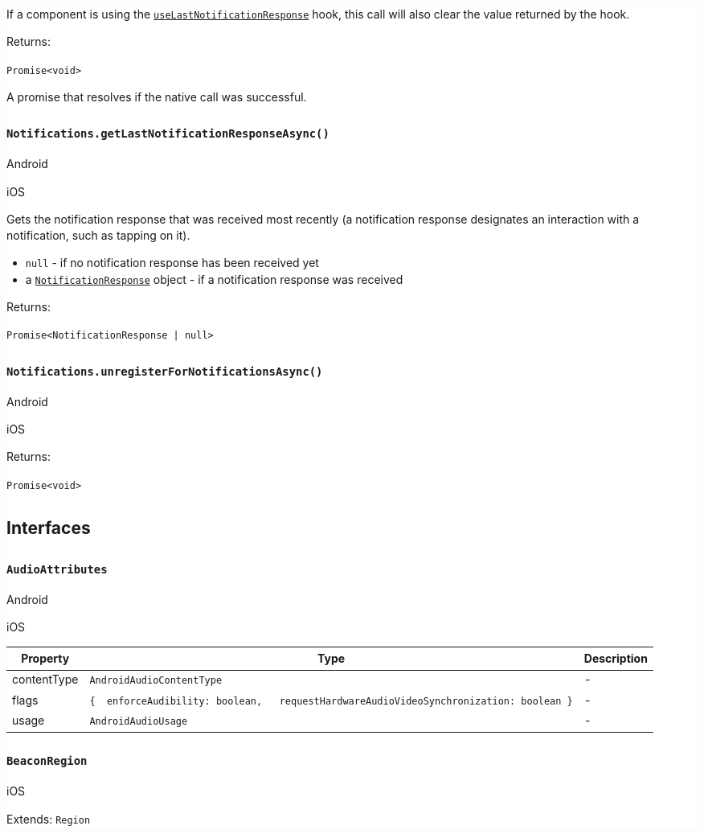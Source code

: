 If a component is using the [`useLastNotificationResponse`](#uselastnotificationresponse) hook,
this call will also clear the value returned by the hook.

Returns:

`Promise<void>`

A promise that resolves if the native call was successful.

### `Notifications.getLastNotificationResponseAsync()`

Android

iOS

Gets the notification response that was received most recently
(a notification response designates an interaction with a notification, such as tapping on it).

* `null` - if no notification response has been received yet
* a [`NotificationResponse`](#notificationresponse) object - if a notification response was received

Returns:

`Promise<NotificationResponse | null>`

### `Notifications.unregisterForNotificationsAsync()`

Android

iOS

Returns:

`Promise<void>`

Interfaces
----------

### `AudioAttributes`

Android

iOS

| Property | Type | Description |
| --- | --- | --- |
| contentType | `AndroidAudioContentType` | - |
| flags | `{  enforceAudibility: boolean,   requestHardwareAudioVideoSynchronization: boolean }` | - |
| usage | `AndroidAudioUsage` | - |

### `BeaconRegion`

iOS

Extends: `Region`
